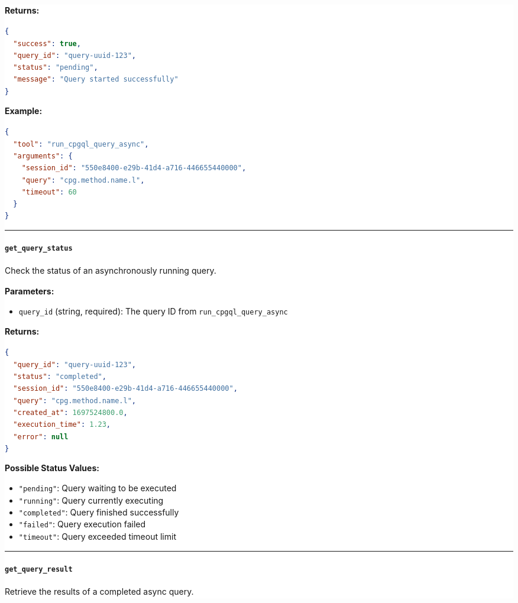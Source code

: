**Returns:**
```json
{
  "success": true,
  "query_id": "query-uuid-123",
  "status": "pending",
  "message": "Query started successfully"
}
```

**Example:**
```json
{
  "tool": "run_cpgql_query_async",
  "arguments": {
    "session_id": "550e8400-e29b-41d4-a716-446655440000",
    "query": "cpg.method.name.l",
    "timeout": 60
  }
}
```

---

#### `get_query_status`

Check the status of an asynchronously running query.

**Parameters:**
- `query_id` (string, required): The query ID from `run_cpgql_query_async`

**Returns:**
```json
{
  "query_id": "query-uuid-123",
  "status": "completed",
  "session_id": "550e8400-e29b-41d4-a716-446655440000",
  "query": "cpg.method.name.l",
  "created_at": 1697524800.0,
  "execution_time": 1.23,
  "error": null
}
```

**Possible Status Values:**
- `"pending"`: Query waiting to be executed
- `"running"`: Query currently executing
- `"completed"`: Query finished successfully
- `"failed"`: Query execution failed
- `"timeout"`: Query exceeded timeout limit

---

#### `get_query_result`

Retrieve the results of a completed async query.
